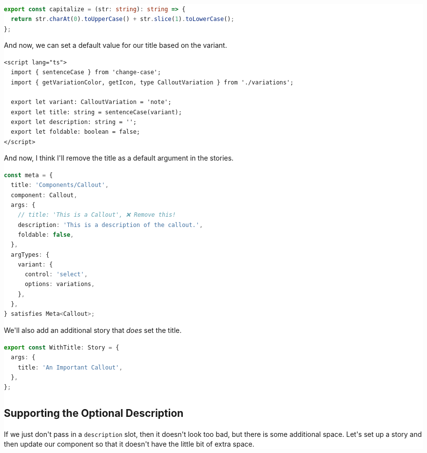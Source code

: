 ```ts
export const capitalize = (str: string): string => {
  return str.charAt(0).toUpperCase() + str.slice(1).toLowerCase();
};
```

And now, we can set a default value for our title based on the variant.

```svelte
<script lang="ts">
  import { sentenceCase } from 'change-case';
  import { getVariationColor, getIcon, type CalloutVariation } from './variations';

  export let variant: CalloutVariation = 'note';
  export let title: string = sentenceCase(variant);
  export let description: string = '';
  export let foldable: boolean = false;
</script>
```

And now, I think I'll remove the title as a default argument in the stories.

```ts
const meta = {
  title: 'Components/Callout',
  component: Callout,
  args: {
    // title: 'This is a Callout', ❌ Remove this!
    description: 'This is a description of the callout.',
    foldable: false,
  },
  argTypes: {
    variant: {
      control: 'select',
      options: variations,
    },
  },
} satisfies Meta<Callout>;
```

We'll also add an additional story that _does_ set the title.

```ts
export const WithTitle: Story = {
  args: {
    title: 'An Important Callout',
  },
};
```

## Supporting the Optional Description

If we just don't pass in a `description` slot, then it doesn't look too bad, but there is some additional space. Let's set up a story and then update our component so that it doesn't have the little bit of extra space.
